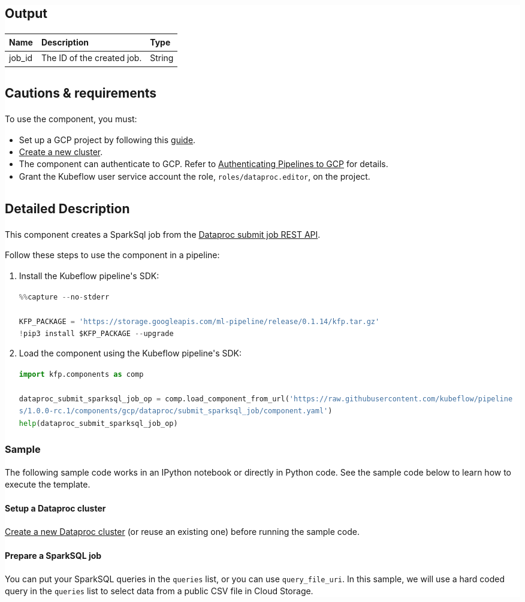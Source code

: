 ## Output
Name | Description | Type
:--- | :---------- | :---
job_id | The ID of the created job. | String

## Cautions & requirements
To use the component, you must:
* Set up a GCP project by following this [guide](https://cloud.google.com/dataproc/docs/guides/setup-project).
* [Create a new cluster](https://cloud.google.com/dataproc/docs/guides/create-cluster).
* The component can authenticate to GCP. Refer to [Authenticating Pipelines to GCP](https://www.kubeflow.org/docs/gke/authentication-pipelines/) for details.
* Grant the Kubeflow user service account the role, `roles/dataproc.editor`, on the project.

## Detailed Description
This component creates a SparkSql job from the [Dataproc submit job REST API](https://cloud.google.com/dataproc/docs/reference/rest/v1/projects.regions.jobs/submit).

Follow these steps to use the component in a pipeline:
1. Install the Kubeflow pipeline's SDK:

    ```python
    %%capture --no-stderr

    KFP_PACKAGE = 'https://storage.googleapis.com/ml-pipeline/release/0.1.14/kfp.tar.gz'
    !pip3 install $KFP_PACKAGE --upgrade
    ```

2. Load the component using the Kubeflow pipeline's SDK:

    ```python
    import kfp.components as comp

    dataproc_submit_sparksql_job_op = comp.load_component_from_url('https://raw.githubusercontent.com/kubeflow/pipelines/1.0.0-rc.1/components/gcp/dataproc/submit_sparksql_job/component.yaml')
    help(dataproc_submit_sparksql_job_op)
    ```

### Sample

The following sample code works in an IPython notebook or directly in Python code. See the sample code below to learn how to execute the template.

#### Setup a Dataproc cluster
[Create a new Dataproc cluster](https://cloud.google.com/dataproc/docs/guides/create-cluster) (or reuse an existing one) before running the sample code.

#### Prepare a SparkSQL job
You can put your SparkSQL queries in the `queries` list, or you can use `query_file_uri`. In this sample, we will use a hard coded query in the `queries` list to select data from a public CSV file in Cloud Storage.
